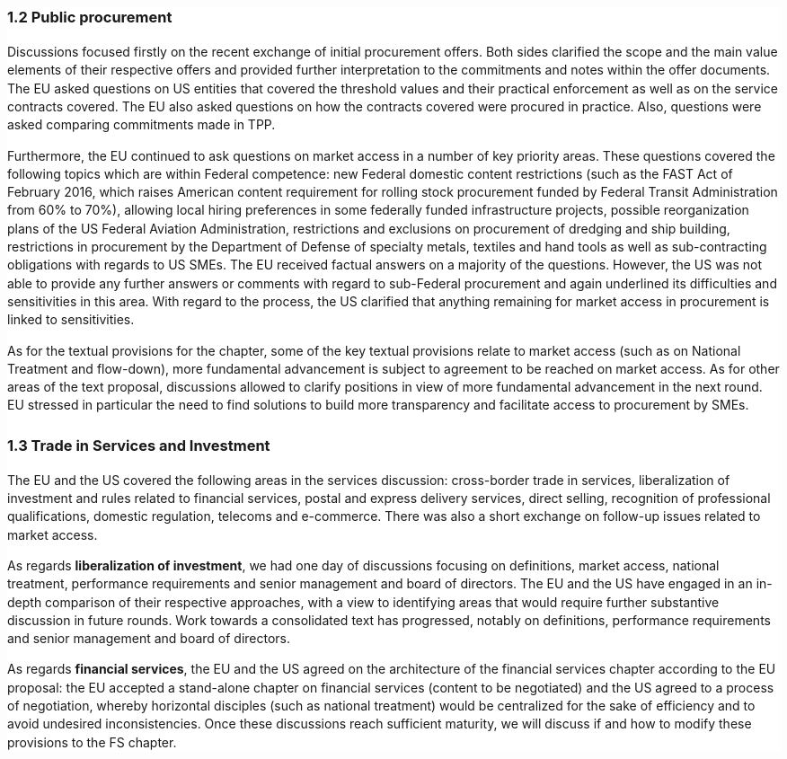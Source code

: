 ### 1.2 Public procurement

Discussions focused firstly on the recent exchange of initial procurement offers. Both sides clarified
the scope and the main value elements of their respective offers and provided further interpretation
to the commitments and notes within the offer documents. The EU asked questions on US entities
that covered the threshold values and their practical enforcement as well as on the service contracts
covered. The EU also asked questions on how the contracts covered were procured in practice.
Also, questions were asked comparing commitments made in TPP.

Furthermore, the EU continued to ask questions on market access in a number of key priority areas.
These questions covered the following topics which are within Federal competence: new Federal
domestic content restrictions (such as the FAST Act of February 2016, which raises American
content requirement for rolling stock procurement funded by Federal Transit Administration from
60% to 70%), allowing local hiring preferences in some federally funded infrastructure projects,
possible reorganization plans of the US Federal Aviation Administration, restrictions and exclusions
on procurement of dredging and ship building, restrictions in procurement by the Department of
Defense of specialty metals, textiles and hand tools as well as sub-contracting obligations with
regards to US SMEs. The EU received factual answers on a majority of the questions. However, the
US was not able to provide any further answers or comments with regard to sub-Federal
procurement and again underlined its difficulties and sensitivities in this area. With regard to the
process, the US clarified that anything remaining for market access in procurement is linked to
sensitivities.

As for the textual provisions for the chapter, some of the key textual provisions relate to market
access (such as on National Treatment and flow-down), more fundamental advancement is subject
to agreement to be reached on market access. As for other areas of the text proposal, discussions
allowed to clarify positions in view of more fundamental advancement in the next round. EU
stressed in particular the need to find solutions to build more transparency and facilitate access to
procurement by SMEs.

### 1.3 Trade in Services and Investment

The EU and the US covered the following areas in the services discussion: cross-border trade in
services, liberalization of investment and rules related to financial services, postal and express
delivery services, direct selling, recognition of professional qualifications, domestic regulation,
telecoms and e-commerce. There was also a short exchange on follow-up issues related to market
access.

As regards **liberalization of investment**, we had one day of discussions focusing on definitions,
market access, national treatment, performance requirements and senior management and board of
directors. The EU and the US have engaged in an in-depth comparison of their respective
approaches, with a view to identifying areas that would require further substantive discussion in
future rounds. Work towards a consolidated text has progressed, notably on definitions,
performance requirements and senior management and board of directors.

As regards **financial services**, the EU and the US agreed on the architecture of the financial
services chapter according to the EU proposal: the EU accepted a stand-alone chapter on financial
services (content to be negotiated) and the US agreed to a process of negotiation, whereby
horizontal disciples (such as national treatment) would be centralized for the sake of efficiency and
to avoid undesired inconsistencies. Once these discussions reach sufficient maturity, we will discuss
if and how to modify these provisions to the FS chapter.
